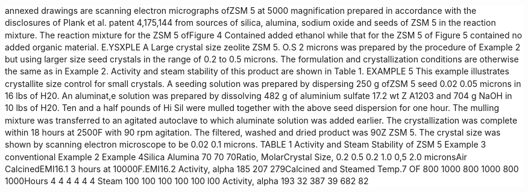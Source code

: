 annexed drawings are scanning electron micrographs ofZSM 5 at 5000 magnification prepared in accordance with the disclosures of Plank et al. patent 4,175,144 from sources of silica, alumina, sodium oxide and seeds of ZSM 5 in the reaction mixture. The reaction mixture for the ZSM 5 ofFigure 4 Contained added ethanol while that for the ZSM 5 of Figure 5 contained no added organic material. E.YSXPLE A Large crystal size zeolite ZSM 5. O.S 2 microns was prepared by the procedure of Example 2 but using larger size seed crystals in the range of 0.2 to 0.5 microns. The formulation and crystallization conditions are otherwise the same as in Example 2. Activity and steam stability of this product are shown in Table 1. EXAMPLE 5 This example illustrates crystallite size control for small crystals. A seeding solution was prepared by dispersing 250 g ofZSM 5 seed 0.02 0.05 microns in 16 lbs of H20. An aluminat,e solution was prepared by dissolving 482 g of aluminium sulfate 17.2 wt Z A1203 and 704 g NaOH in 10 lbs of H20. Ten and a half pounds of Hi Sil were mulled together with the above seed dispersion for one hour. The mulling mixture was transferred to an agitated autoclave to which aluminate solution was added earlier. The crystallization was complete within 18 hours at 2500F with 90 rpm agitation. The filtered, washed and dried product was 90Z ZSM 5. The crystal size was shown by scanning electron microscope to be 0.02 0.1 microns. TABLE 1 Activity and Steam Stability of ZSM 5 Example 3 conventional Example 2 Example 4Silica Alumina 70 70 70Ratio, MolarCrystal Size, 0.2 0.5 0.2 1.0 0,5 2.0 micronsAir CalcinedEMI16.1 3 hours at 10000F.EMI16.2 Activity, alpha 185 207 279Calcined and Steamed Temp.7 OF 800 1000 800 1000 800 1000Hours 4 4 4 4 4 4 Steam 100 100 100 100 100 l00 Activity, alpha 193 32 387 39 682 82